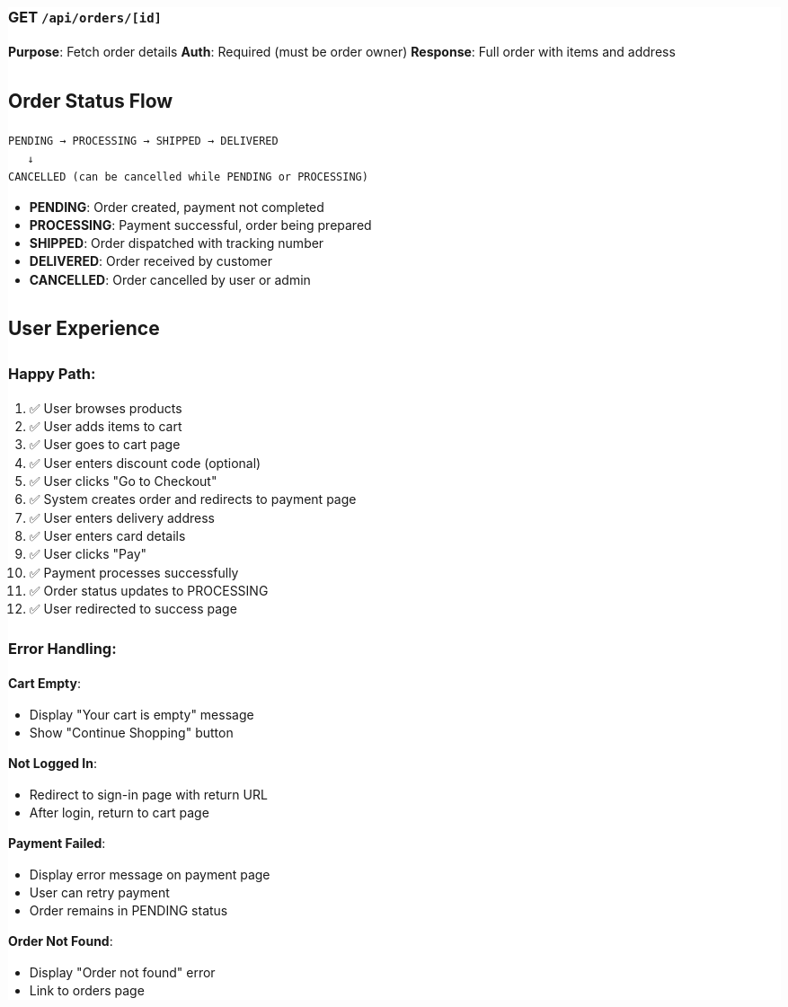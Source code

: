 ### GET `/api/orders/[id]`
**Purpose**: Fetch order details
**Auth**: Required (must be order owner)
**Response**: Full order with items and address

## Order Status Flow

```
PENDING → PROCESSING → SHIPPED → DELIVERED
   ↓
CANCELLED (can be cancelled while PENDING or PROCESSING)
```

- **PENDING**: Order created, payment not completed
- **PROCESSING**: Payment successful, order being prepared
- **SHIPPED**: Order dispatched with tracking number
- **DELIVERED**: Order received by customer
- **CANCELLED**: Order cancelled by user or admin

## User Experience

### Happy Path:
1. ✅ User browses products
2. ✅ User adds items to cart
3. ✅ User goes to cart page
4. ✅ User enters discount code (optional)
5. ✅ User clicks "Go to Checkout"
6. ✅ System creates order and redirects to payment page
7. ✅ User enters delivery address
8. ✅ User enters card details
9. ✅ User clicks "Pay"
10. ✅ Payment processes successfully
11. ✅ Order status updates to PROCESSING
12. ✅ User redirected to success page

### Error Handling:

**Cart Empty**:
- Display "Your cart is empty" message
- Show "Continue Shopping" button

**Not Logged In**:
- Redirect to sign-in page with return URL
- After login, return to cart page

**Payment Failed**:
- Display error message on payment page
- User can retry payment
- Order remains in PENDING status

**Order Not Found**:
- Display "Order not found" error
- Link to orders page
